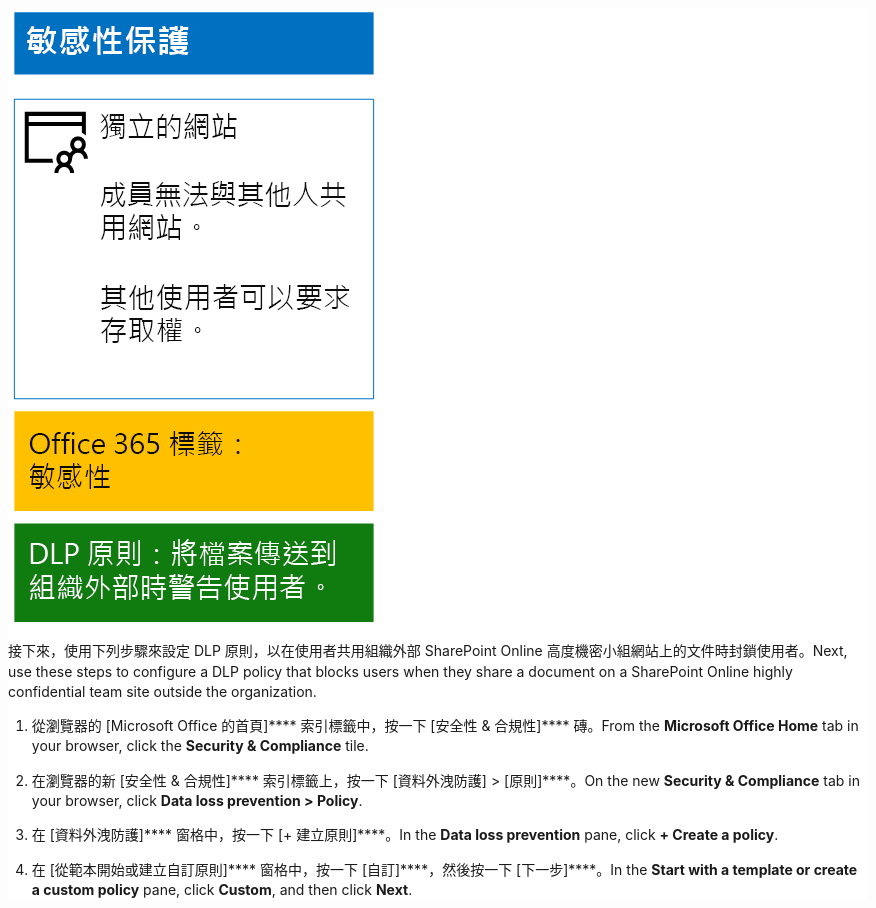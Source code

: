 ![使用敏感性 Office 365 標籤之隔離 SharePoint Online 小組網站的 DLP 原則。](media/2ff4cc53-87a8-43e3-b637-3068d88409f3.png)
  
<span data-ttu-id="db5f9-200">接下來，使用下列步驟來設定 DLP 原則，以在使用者共用組織外部 SharePoint Online 高度機密小組網站上的文件時封鎖使用者。</span><span class="sxs-lookup"><span data-stu-id="db5f9-200">Next, use these steps to configure a DLP policy that blocks users when they share a document on a SharePoint Online highly confidential team site outside the organization.</span></span>
  
1. <span data-ttu-id="db5f9-201">從瀏覽器的 [Microsoft Office 的首頁]\*\*\*\* 索引標籤中，按一下 [安全性 &amp; 合規性]\*\*\*\* 磚。</span><span class="sxs-lookup"><span data-stu-id="db5f9-201">From the **Microsoft Office Home** tab in your browser, click the **Security &amp; Compliance** tile.</span></span>
    
2. <span data-ttu-id="db5f9-202">在瀏覽器的新 [安全性 &amp; 合規性]\*\*\*\* 索引標籤上，按一下 [資料外洩防護] > [原則]\*\*\*\*。</span><span class="sxs-lookup"><span data-stu-id="db5f9-202">On the new **Security &amp; Compliance** tab in your browser, click **Data loss prevention > Policy**.</span></span>
    
3. <span data-ttu-id="db5f9-203">在 [資料外洩防護]\*\*\*\* 窗格中，按一下 [+ 建立原則]\*\*\*\*。</span><span class="sxs-lookup"><span data-stu-id="db5f9-203">In the **Data loss prevention** pane, click **+ Create a policy**.</span></span>
    
4. <span data-ttu-id="db5f9-204">在 [從範本開始或建立自訂原則]\*\*\*\* 窗格中，按一下 [自訂]\*\*\*\*，然後按一下 [下一步]\*\*\*\*。</span><span class="sxs-lookup"><span data-stu-id="db5f9-204">In the **Start with a template or create a custom policy** pane, click **Custom**, and then click **Next**.</span></span>
    